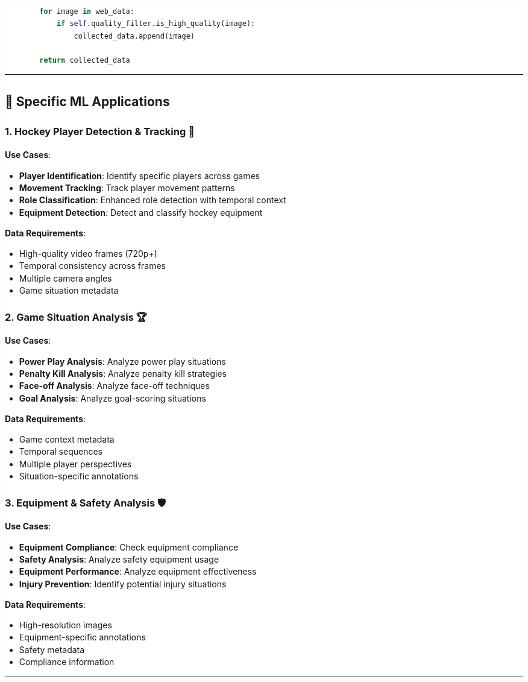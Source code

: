 ```python
        for image in web_data:
            if self.quality_filter.is_high_quality(image):
                collected_data.append(image)
        
        return collected_data
```

---

## 🎯 **Specific ML Applications**

### **1. Hockey Player Detection & Tracking** 🏒
**Use Cases**:
- **Player Identification**: Identify specific players across games
- **Movement Tracking**: Track player movement patterns
- **Role Classification**: Enhanced role detection with temporal context
- **Equipment Detection**: Detect and classify hockey equipment

**Data Requirements**:
- High-quality video frames (720p+)
- Temporal consistency across frames
- Multiple camera angles
- Game situation metadata

### **2. Game Situation Analysis** 🏆
**Use Cases**:
- **Power Play Analysis**: Analyze power play situations
- **Penalty Kill Analysis**: Analyze penalty kill strategies
- **Face-off Analysis**: Analyze face-off techniques
- **Goal Analysis**: Analyze goal-scoring situations

**Data Requirements**:
- Game context metadata
- Temporal sequences
- Multiple player perspectives
- Situation-specific annotations

### **3. Equipment & Safety Analysis** 🛡️
**Use Cases**:
- **Equipment Compliance**: Check equipment compliance
- **Safety Analysis**: Analyze safety equipment usage
- **Equipment Performance**: Analyze equipment effectiveness
- **Injury Prevention**: Identify potential injury situations

**Data Requirements**:
- High-resolution images
- Equipment-specific annotations
- Safety metadata
- Compliance information

---
